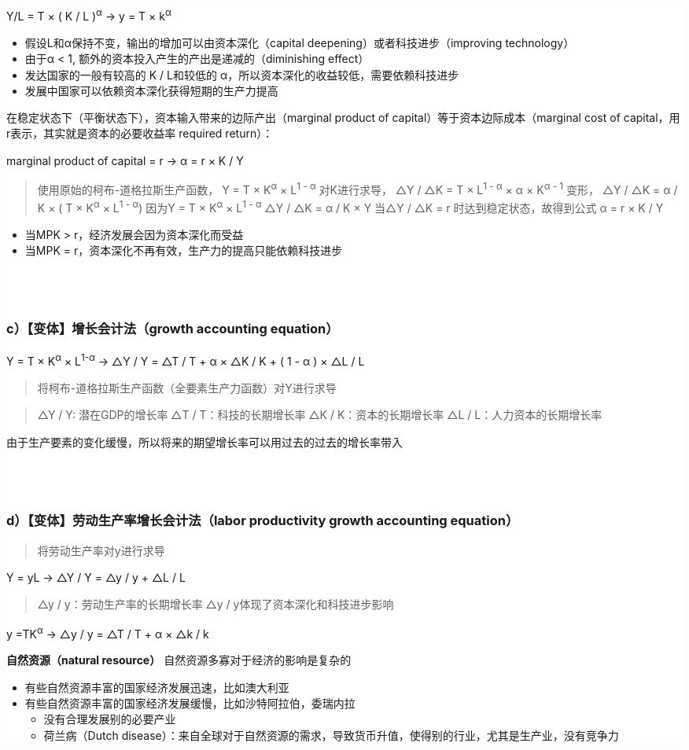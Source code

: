 Y/L = T × ( K / L )<sup>α</sup> → y = T × k<sup>α</sup>

- 假设L和α保持不变，输出的增加可以由资本深化（capital deepening）或者科技进步（improving technology）
- 由于α < 1, 额外的资本投入产生的产出是递减的（diminishing effect）
- 发达国家的一般有较高的 K / L和较低的 α，所以资本深化的收益较低，需要依赖科技进步
- 发展中国家可以依赖资本深化获得短期的生产力提高

在稳定状态下（平衡状态下），资本输入带来的边际产出（marginal product of capital）等于资本边际成本（marginal cost of capital，用r表示，其实就是资本的必要收益率 required return）：

marginal product of capital = r → α = r × K / Y

> 使用原始的柯布-道格拉斯生产函数，
> Y = T × K<sup>α</sup> × L<sup>1 - α</sup>
> 对K进行求导，
> △Y / △K = T × L<sup>1 - α</sup> × α × K<sup>α - 1</sup>
> 变形，
> △Y / △K = α / K × ( T × K<sup>α</sup> × L<sup>1 - α</sup>)
> 因为Y = T × K<sup>α</sup> × L<sup>1 - α</sup>
> △Y / △K = α / K × Y
> 当△Y / △K = r 时达到稳定状态，故得到公式
> α = r × K / Y

- 当MPK > r，经济发展会因为资本深化而受益
- 当MPK = r，资本深化不再有效，生产力的提高只能依赖科技进步

<br><br>

### c）【变体】增长会计法（growth accounting equation）
Y = T × K<sup>α</sup> × L<sup>1-α</sup> →
△Y / Y = △T / T + α × △K / K + ( 1 - α ) × △L / L
> 将柯布-道格拉斯生产函数（全要素生产力函数）对Y进行求导

>△Y / Y: 潜在GDP的增长率
△T / T：科技的长期增长率
△K / K：资本的长期增长率
△L / L：人力资本的长期增长率

由于生产要素的变化缓慢，所以将来的期望增长率可以用过去的过去的增长率带入

<br><br>

### d）【变体】劳动生产率增长会计法（labor productivity growth accounting equation）
> 将劳动生产率对y进行求导

Y = yL → △Y / Y = △y / y + △L / L
> △y / y：劳动生产率的长期增长率
> △y / y体现了资本深化和科技进步影响

y =TK<sup>α</sup> → △y / y = △T / T + α × △k / k

**自然资源（natural resource）**
自然资源多寡对于经济的影响是复杂的

- 有些自然资源丰富的国家经济发展迅速，比如澳大利亚
- 有些自然资源丰富的国家经济发展缓慢，比如沙特阿拉伯，委瑞内拉
  - 没有合理发展别的必要产业
  - 荷兰病（Dutch disease）：来自全球对于自然资源的需求，导致货币升值，使得别的行业，尤其是生产业，没有竞争力
